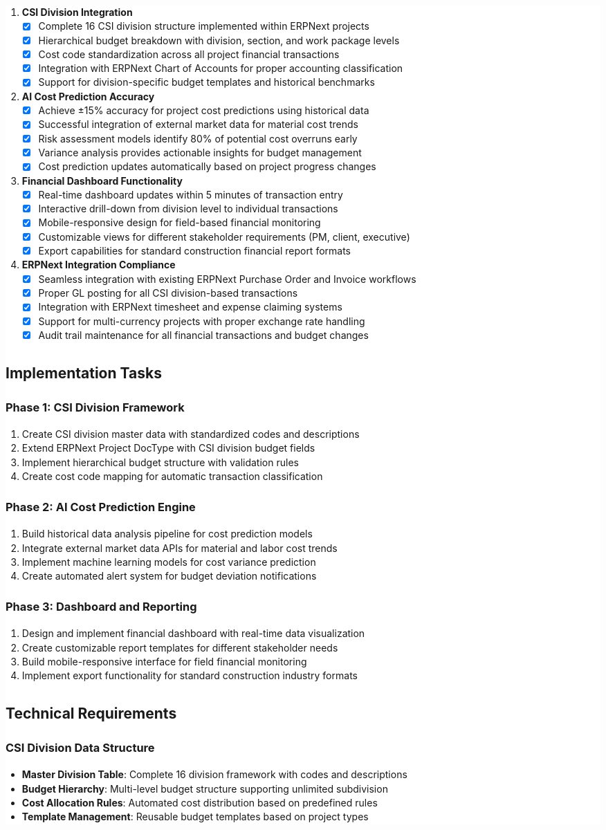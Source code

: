 1. **CSI Division Integration**
   - [x] Complete 16 CSI division structure implemented within ERPNext projects
   - [x] Hierarchical budget breakdown with division, section, and work package levels
   - [x] Cost code standardization across all project financial transactions
   - [x] Integration with ERPNext Chart of Accounts for proper accounting classification
   - [x] Support for division-specific budget templates and historical benchmarks

2. **AI Cost Prediction Accuracy**
   - [x] Achieve ±15% accuracy for project cost predictions using historical data
   - [x] Successful integration of external market data for material cost trends
   - [x] Risk assessment models identify 80% of potential cost overruns early
   - [x] Variance analysis provides actionable insights for budget management
   - [x] Cost prediction updates automatically based on project progress changes

3. **Financial Dashboard Functionality**
   - [x] Real-time dashboard updates within 5 minutes of transaction entry
   - [x] Interactive drill-down from division level to individual transactions
   - [x] Mobile-responsive design for field-based financial monitoring
   - [x] Customizable views for different stakeholder requirements (PM, client, executive)
   - [x] Export capabilities for standard construction financial report formats

4. **ERPNext Integration Compliance**
   - [x] Seamless integration with existing ERPNext Purchase Order and Invoice workflows
   - [x] Proper GL posting for all CSI division-based transactions
   - [x] Integration with ERPNext timesheet and expense claiming systems
   - [x] Support for multi-currency projects with proper exchange rate handling
   - [x] Audit trail maintenance for all financial transactions and budget changes

## Implementation Tasks

### Phase 1: CSI Division Framework
1. Create CSI division master data with standardized codes and descriptions
2. Extend ERPNext Project DocType with CSI division budget fields
3. Implement hierarchical budget structure with validation rules
4. Create cost code mapping for automatic transaction classification

### Phase 2: AI Cost Prediction Engine
1. Build historical data analysis pipeline for cost prediction models
2. Integrate external market data APIs for material and labor cost trends
3. Implement machine learning models for cost variance prediction
4. Create automated alert system for budget deviation notifications

### Phase 3: Dashboard and Reporting
1. Design and implement financial dashboard with real-time data visualization
2. Create customizable report templates for different stakeholder needs
3. Build mobile-responsive interface for field financial monitoring
4. Implement export functionality for standard construction industry formats

## Technical Requirements

### CSI Division Data Structure
- **Master Division Table**: Complete 16 division framework with codes and descriptions
- **Budget Hierarchy**: Multi-level budget structure supporting unlimited subdivision
- **Cost Allocation Rules**: Automated cost distribution based on predefined rules
- **Template Management**: Reusable budget templates based on project types
